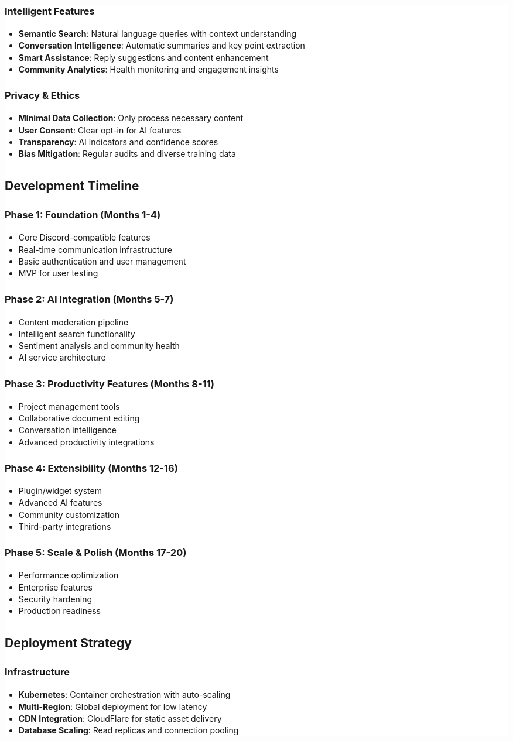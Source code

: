 ### Intelligent Features
- **Semantic Search**: Natural language queries with context understanding
- **Conversation Intelligence**: Automatic summaries and key point extraction
- **Smart Assistance**: Reply suggestions and content enhancement
- **Community Analytics**: Health monitoring and engagement insights

### Privacy & Ethics
- **Minimal Data Collection**: Only process necessary content
- **User Consent**: Clear opt-in for AI features
- **Transparency**: AI indicators and confidence scores
- **Bias Mitigation**: Regular audits and diverse training data

## Development Timeline

### Phase 1: Foundation (Months 1-4)
- Core Discord-compatible features
- Real-time communication infrastructure
- Basic authentication and user management
- MVP for user testing

### Phase 2: AI Integration (Months 5-7)
- Content moderation pipeline
- Intelligent search functionality
- Sentiment analysis and community health
- AI service architecture

### Phase 3: Productivity Features (Months 8-11)
- Project management tools
- Collaborative document editing
- Conversation intelligence
- Advanced productivity integrations

### Phase 4: Extensibility (Months 12-16)
- Plugin/widget system
- Advanced AI features
- Community customization
- Third-party integrations

### Phase 5: Scale & Polish (Months 17-20)
- Performance optimization
- Enterprise features
- Security hardening
- Production readiness

## Deployment Strategy

### Infrastructure
- **Kubernetes**: Container orchestration with auto-scaling
- **Multi-Region**: Global deployment for low latency
- **CDN Integration**: CloudFlare for static asset delivery
- **Database Scaling**: Read replicas and connection pooling
